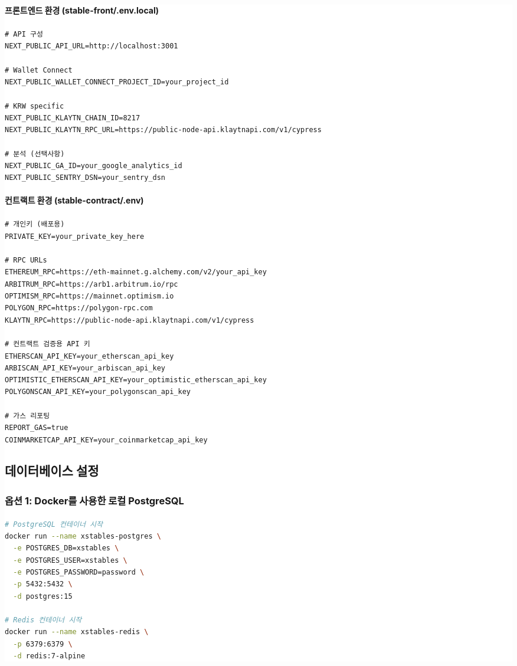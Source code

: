 #### 프론트엔드 환경 (stable-front/.env.local)

```env
# API 구성
NEXT_PUBLIC_API_URL=http://localhost:3001

# Wallet Connect
NEXT_PUBLIC_WALLET_CONNECT_PROJECT_ID=your_project_id

# KRW specific
NEXT_PUBLIC_KLAYTN_CHAIN_ID=8217
NEXT_PUBLIC_KLAYTN_RPC_URL=https://public-node-api.klaytnapi.com/v1/cypress

# 분석 (선택사항)
NEXT_PUBLIC_GA_ID=your_google_analytics_id
NEXT_PUBLIC_SENTRY_DSN=your_sentry_dsn
```

#### 컨트랙트 환경 (stable-contract/.env)

```env
# 개인키 (배포용)
PRIVATE_KEY=your_private_key_here

# RPC URLs
ETHEREUM_RPC=https://eth-mainnet.g.alchemy.com/v2/your_api_key
ARBITRUM_RPC=https://arb1.arbitrum.io/rpc
OPTIMISM_RPC=https://mainnet.optimism.io
POLYGON_RPC=https://polygon-rpc.com
KLAYTN_RPC=https://public-node-api.klaytnapi.com/v1/cypress

# 컨트랙트 검증용 API 키
ETHERSCAN_API_KEY=your_etherscan_api_key
ARBISCAN_API_KEY=your_arbiscan_api_key
OPTIMISTIC_ETHERSCAN_API_KEY=your_optimistic_etherscan_api_key
POLYGONSCAN_API_KEY=your_polygonscan_api_key

# 가스 리포팅
REPORT_GAS=true
COINMARKETCAP_API_KEY=your_coinmarketcap_api_key
```

## 데이터베이스 설정

### 옵션 1: Docker를 사용한 로컬 PostgreSQL

```bash
# PostgreSQL 컨테이너 시작
docker run --name xstables-postgres \
  -e POSTGRES_DB=xstables \
  -e POSTGRES_USER=xstables \
  -e POSTGRES_PASSWORD=password \
  -p 5432:5432 \
  -d postgres:15

# Redis 컨테이너 시작
docker run --name xstables-redis \
  -p 6379:6379 \
  -d redis:7-alpine
```
